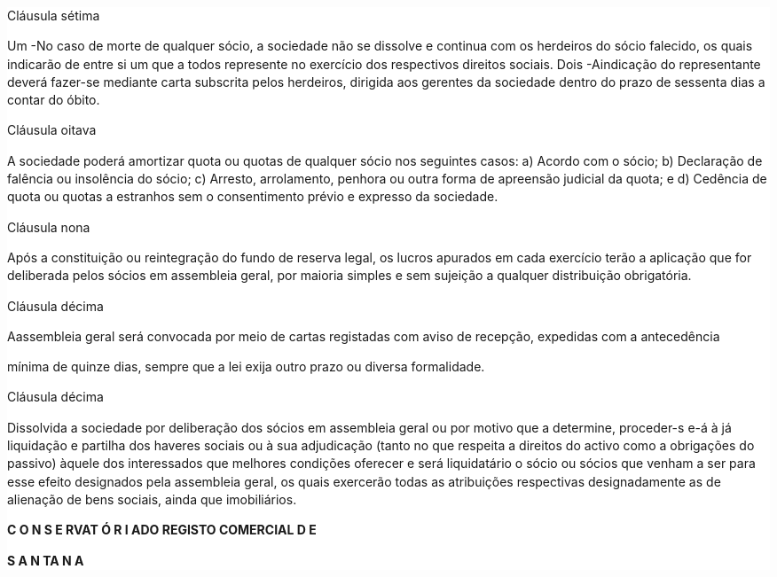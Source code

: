 
Cláusula sétima


Um -No caso de morte de qualquer sócio, a sociedade não se
dissolve e continua com os herdeiros do sócio falecido, os quais
indicarão de entre si um que a todos represente no exercício dos
respectivos direitos sociais.
Dois -Aindicação do representante deverá fazer-se mediante
carta subscrita pelos herdeiros, dirigida aos gerentes da sociedade dentro do prazo de sessenta dias a contar do óbito.


Cláusula oitava


A sociedade poderá amortizar quota ou quotas de qualquer
sócio nos seguintes casos:
a) Acordo com o sócio;
b) Declaração de falência ou insolência do sócio;
c) Arresto, arrolamento, penhora ou outra forma de apreensão judicial da quota; e
d) Cedência de quota ou quotas a estranhos sem o consentimento prévio e expresso da sociedade.


Cláusula nona


Após a constituição ou reintegração do fundo de reserva
legal, os lucros apurados em cada exercício terão a aplicação que
for deliberada pelos sócios em assembleia geral, por maioria
simples e sem sujeição a qualquer distribuição obrigatória.


Cláusula décima


Aassembleia geral será convocada por meio de cartas registadas com aviso de recepção, expedidas com a antecedência



mínima de quinze dias, sempre que a lei exija outro prazo ou
diversa formalidade.


Cláusula décima


Dissolvida a sociedade por deliberação dos sócios em assembleia geral ou por motivo que a determine, proceder-s e-á à já
liquidação e partilha dos haveres sociais ou à sua adjudicação
(tanto no que respeita a direitos do activo como a obrigações do
passivo) àquele dos interessados que melhores condições oferecer e será liquidatário o sócio ou sócios que venham a ser para
esse efeito designados pela assembleia geral, os quais exercerão
todas as atribuições respectivas designadamente as de alienação
de bens sociais, ainda que imobiliários.


**C O N S E RVAT Ó R I ADO REGISTO COMERCIAL D E**

**S A N TA N A**
